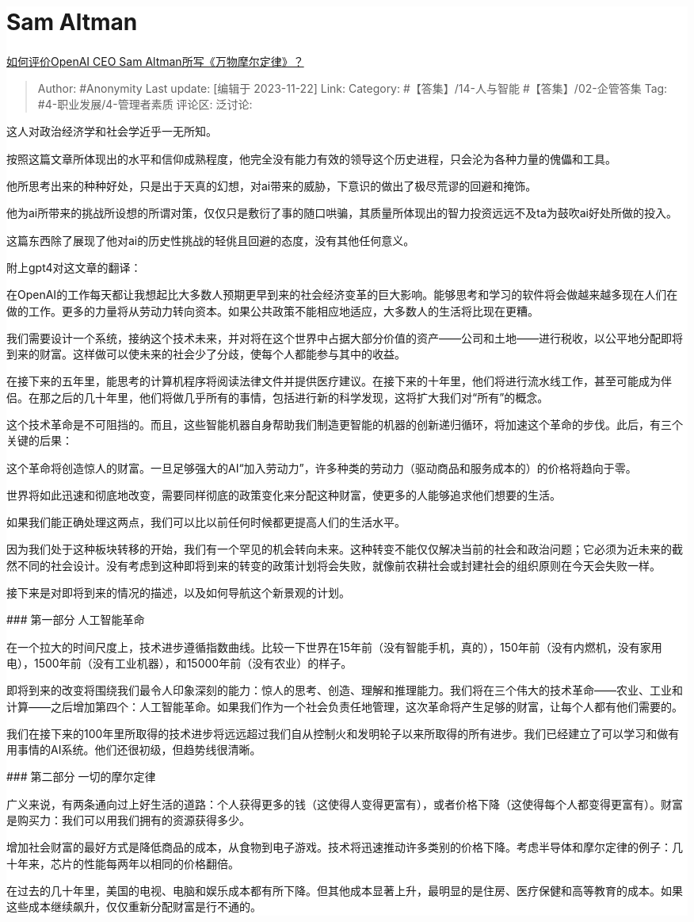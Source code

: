 # Sam Altman
[如何评价OpenAI CEO Sam Altman所写《万物摩尔定律》？](https://www.zhihu.com/question/470203851/answer/3298272649)

> Author: #Anonymity
> Last update: [编辑于 2023-11-22]
> Link:
> Category:  #【答集】/14-人与智能 #【答集】/02-企管答集
> Tag: #4-职业发展/4-管理者素质
> 评论区:
> 泛讨论:

这人对政治经济学和社会学近乎一无所知。

按照这篇文章所体现出的水平和信仰成熟程度，他完全没有能力有效的领导这个历史进程，只会沦为各种力量的傀儡和工具。

他所思考出来的种种好处，只是出于天真的幻想，对ai带来的威胁，下意识的做出了极尽荒谬的回避和掩饰。

他为ai所带来的挑战所设想的所谓对策，仅仅只是敷衍了事的随口哄骗，其质量所体现出的智力投资远远不及ta为鼓吹ai好处所做的投入。

这篇东西除了展现了他对ai的历史性挑战的轻佻且回避的态度，没有其他任何意义。

附上gpt4对这文章的翻译：

在OpenAI的工作每天都让我想起比大多数人预期更早到来的社会经济变革的巨大影响。能够思考和学习的软件将会做越来越多现在人们在做的工作。更多的力量将从劳动力转向资本。如果公共政策不能相应地适应，大多数人的生活将比现在更糟。

我们需要设计一个系统，接纳这个技术未来，并对将在这个世界中占据大部分价值的资产——公司和土地——进行税收，以公平地分配即将到来的财富。这样做可以使未来的社会少了分歧，使每个人都能参与其中的收益。

在接下来的五年里，能思考的计算机程序将阅读法律文件并提供医疗建议。在接下来的十年里，他们将进行流水线工作，甚至可能成为伴侣。在那之后的几十年里，他们将做几乎所有的事情，包括进行新的科学发现，这将扩大我们对“所有”的概念。

这个技术革命是不可阻挡的。而且，这些智能机器自身帮助我们制造更智能的机器的创新递归循环，将加速这个革命的步伐。此后，有三个关键的后果：

这个革命将创造惊人的财富。一旦足够强大的AI“加入劳动力”，许多种类的劳动力（驱动商品和服务成本的）的价格将趋向于零。

世界将如此迅速和彻底地改变，需要同样彻底的政策变化来分配这种财富，使更多的人能够追求他们想要的生活。

如果我们能正确处理这两点，我们可以比以前任何时候都更提高人们的生活水平。

因为我们处于这种板块转移的开始，我们有一个罕见的机会转向未来。这种转变不能仅仅解决当前的社会和政治问题；它必须为近未来的截然不同的社会设计。没有考虑到这种即将到来的转变的政策计划将会失败，就像前农耕社会或封建社会的组织原则在今天会失败一样。

接下来是对即将到来的情况的描述，以及如何导航这个新景观的计划。

\#\#\# 第一部分 人工智能革命

在一个拉大的时间尺度上，技术进步遵循指数曲线。比较一下世界在15年前（没有智能手机，真的），150年前（没有内燃机，没有家用电），1500年前（没有工业机器），和15000年前（没有农业）的样子。

即将到来的改变将围绕我们最令人印象深刻的能力：惊人的思考、创造、理解和推理能力。我们将在三个伟大的技术革命——农业、工业和计算——之后增加第四个：人工智能革命。如果我们作为一个社会负责任地管理，这次革命将产生足够的财富，让每个人都有他们需要的。

我们在接下来的100年里所取得的技术进步将远远超过我们自从控制火和发明轮子以来所取得的所有进步。我们已经建立了可以学习和做有用事情的AI系统。他们还很初级，但趋势线很清晰。

\#\#\# 第二部分 一切的摩尔定律

广义来说，有两条通向过上好生活的道路：个人获得更多的钱（这使得人变得更富有），或者价格下降（这使得每个人都变得更富有）。财富是购买力：我们可以用我们拥有的资源获得多少。

增加社会财富的最好方式是降低商品的成本，从食物到电子游戏。技术将迅速推动许多类别的价格下降。考虑半导体和摩尔定律的例子：几十年来，芯片的性能每两年以相同的价格翻倍。

在过去的几十年里，美国的电视、电脑和娱乐成本都有所下降。但其他成本显著上升，最明显的是住房、医疗保健和高等教育的成本。如果这些成本继续飙升，仅仅重新分配财富是行不通的。
